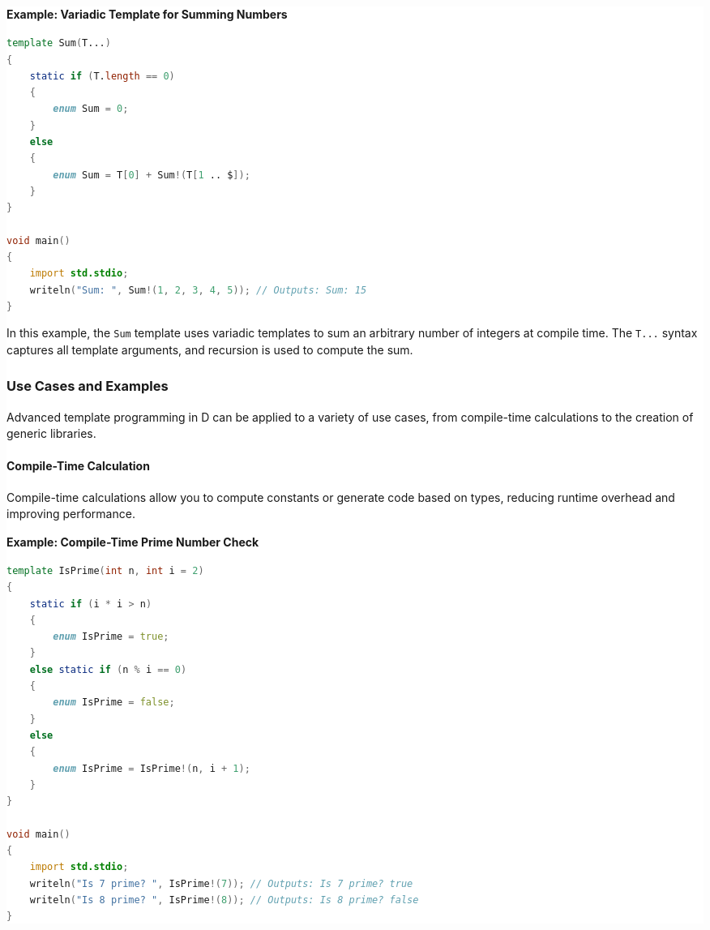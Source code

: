 **Example: Variadic Template for Summing Numbers**

```d
template Sum(T...)
{
    static if (T.length == 0)
    {
        enum Sum = 0;
    }
    else
    {
        enum Sum = T[0] + Sum!(T[1 .. $]);
    }
}

void main()
{
    import std.stdio;
    writeln("Sum: ", Sum!(1, 2, 3, 4, 5)); // Outputs: Sum: 15
}
```

In this example, the `Sum` template uses variadic templates to sum an arbitrary number of integers at compile time. The `T...` syntax captures all template arguments, and recursion is used to compute the sum.

### Use Cases and Examples

Advanced template programming in D can be applied to a variety of use cases, from compile-time calculations to the creation of generic libraries.

#### Compile-Time Calculation

Compile-time calculations allow you to compute constants or generate code based on types, reducing runtime overhead and improving performance.

**Example: Compile-Time Prime Number Check**

```d
template IsPrime(int n, int i = 2)
{
    static if (i * i > n)
    {
        enum IsPrime = true;
    }
    else static if (n % i == 0)
    {
        enum IsPrime = false;
    }
    else
    {
        enum IsPrime = IsPrime!(n, i + 1);
    }
}

void main()
{
    import std.stdio;
    writeln("Is 7 prime? ", IsPrime!(7)); // Outputs: Is 7 prime? true
    writeln("Is 8 prime? ", IsPrime!(8)); // Outputs: Is 8 prime? false
}
```
